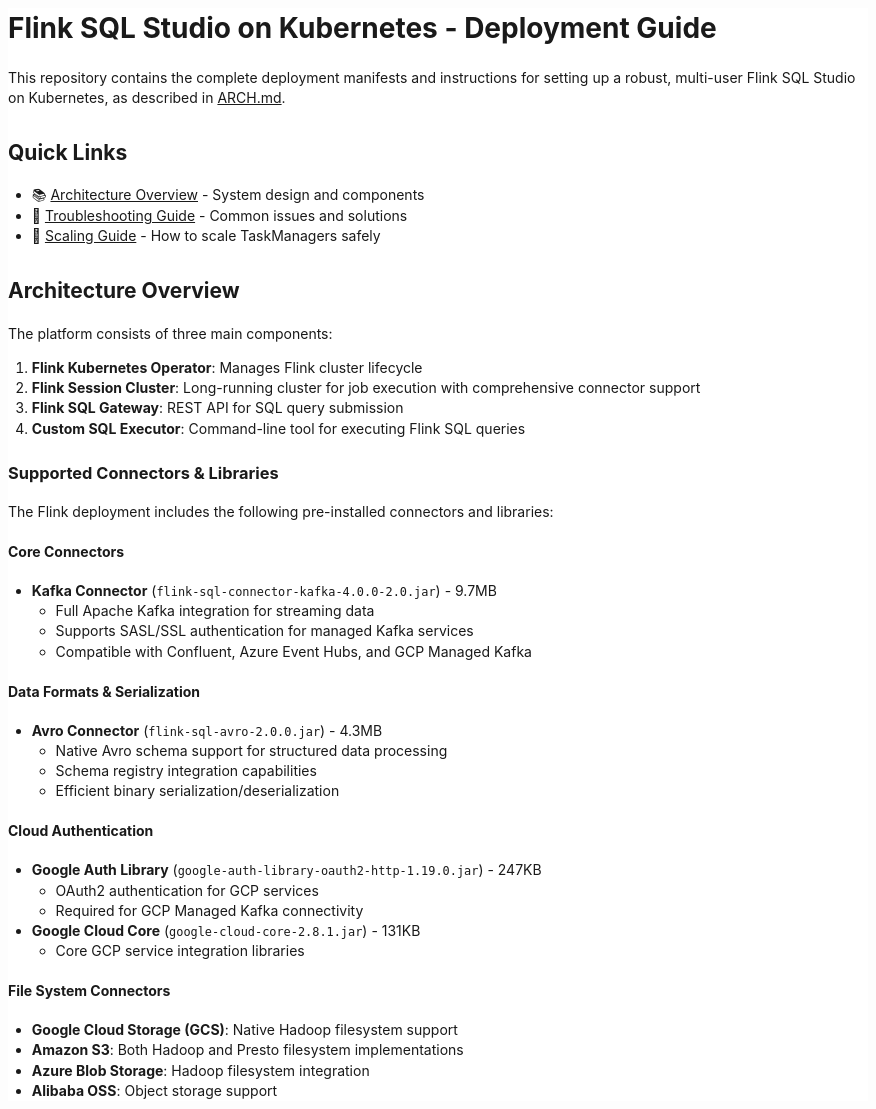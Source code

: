 # Flink SQL Studio on Kubernetes - Deployment Guide

This repository contains the complete deployment manifests and instructions for setting up a robust, multi-user Flink SQL Studio on Kubernetes, as described in [ARCH.md](ARCH.md).

## Quick Links

- 📚 [Architecture Overview](ARCH.md) - System design and components
- 🔧 [Troubleshooting Guide](TROUBLESHOOTING.md) - Common issues and solutions
- 🚀 [Scaling Guide](#scaling-your-flink-cluster) - How to scale TaskManagers safely

## Architecture Overview

The platform consists of three main components:

1. **Flink Kubernetes Operator**: Manages Flink cluster lifecycle
2. **Flink Session Cluster**: Long-running cluster for job execution with comprehensive connector support
3. **Flink SQL Gateway**: REST API for SQL query submission
4. **Custom SQL Executor**: Command-line tool for executing Flink SQL queries

### Supported Connectors & Libraries

The Flink deployment includes the following pre-installed connectors and libraries:

#### Core Connectors

- **Kafka Connector** (`flink-sql-connector-kafka-4.0.0-2.0.jar`) - 9.7MB
  - Full Apache Kafka integration for streaming data
  - Supports SASL/SSL authentication for managed Kafka services
  - Compatible with Confluent, Azure Event Hubs, and GCP Managed Kafka

#### Data Formats & Serialization

- **Avro Connector** (`flink-sql-avro-2.0.0.jar`) - 4.3MB
  - Native Avro schema support for structured data processing
  - Schema registry integration capabilities
  - Efficient binary serialization/deserialization

#### Cloud Authentication

- **Google Auth Library** (`google-auth-library-oauth2-http-1.19.0.jar`) - 247KB
  - OAuth2 authentication for GCP services
  - Required for GCP Managed Kafka connectivity
- **Google Cloud Core** (`google-cloud-core-2.8.1.jar`) - 131KB
  - Core GCP service integration libraries

#### File System Connectors

- **Google Cloud Storage (GCS)**: Native Hadoop filesystem support
- **Amazon S3**: Both Hadoop and Presto filesystem implementations
- **Azure Blob Storage**: Hadoop filesystem integration
- **Alibaba OSS**: Object storage support
